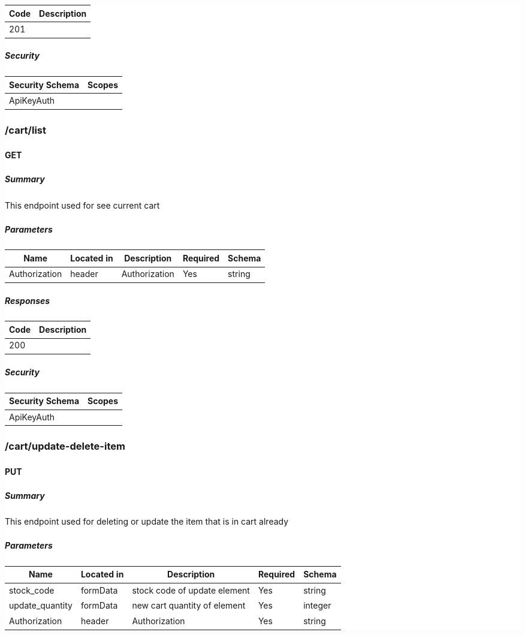 | Code | Description |
| ---- | ----------- |
| 201 |  |

##### Security

| Security Schema | Scopes |
| --- | --- |
| ApiKeyAuth | |

### /cart/list

#### GET
##### Summary

This endpoint used for see current cart

##### Parameters

| Name | Located in | Description | Required | Schema |
| ---- | ---------- | ----------- | -------- | ---- |
| Authorization | header | Authorization | Yes | string |

##### Responses

| Code | Description |
| ---- | ----------- |
| 200 |  |

##### Security

| Security Schema | Scopes |
| --- | --- |
| ApiKeyAuth | |

### /cart/update-delete-item

#### PUT
##### Summary

This endpoint used for deleting or update the item that is in cart already

##### Parameters

| Name | Located in | Description | Required | Schema |
| ---- | ---------- | ----------- | -------- | ---- |
| stock_code | formData | stock code of update element | Yes | string |
| update_quantity | formData | new cart quantity of element | Yes | integer |
| Authorization | header | Authorization | Yes | string |
